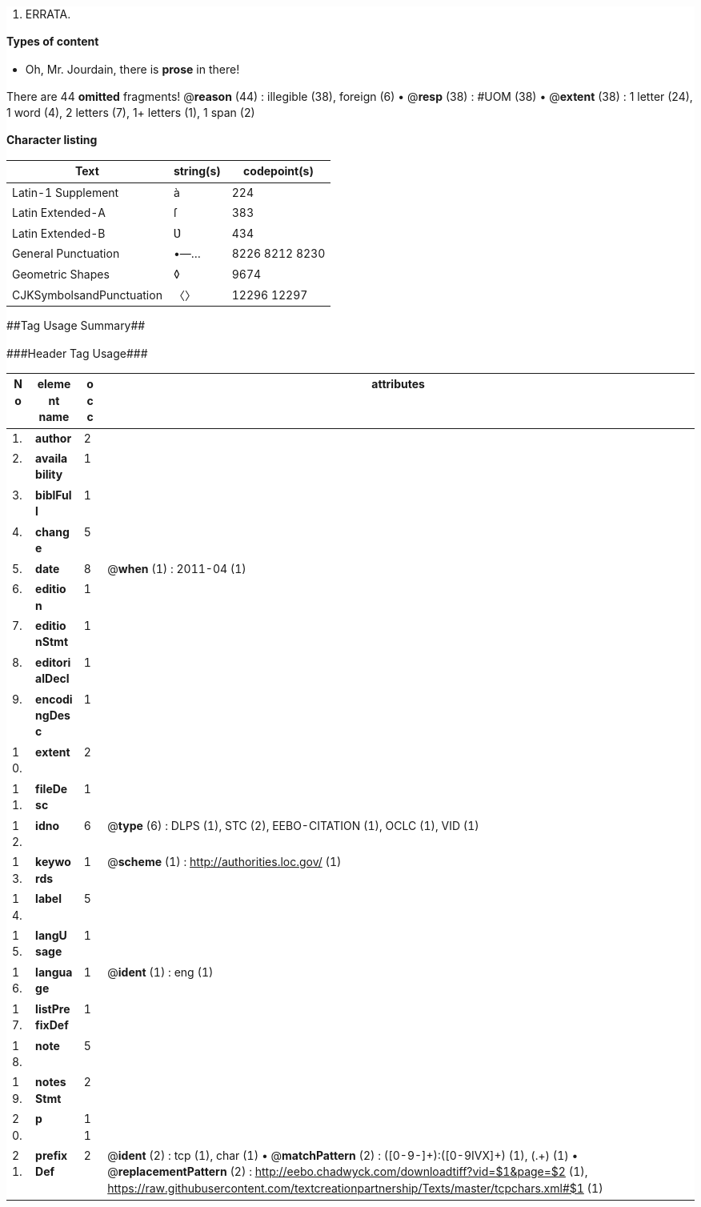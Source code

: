 1. ERRATA.

**Types of content**

  * Oh, Mr. Jourdain, there is **prose** in there!

There are 44 **omitted** fragments! 
 @__reason__ (44) : illegible (38), foreign (6)  •  @__resp__ (38) : #UOM (38)  •  @__extent__ (38) : 1 letter (24), 1 word (4), 2 letters (7), 1+ letters (1), 1 span (2)

**Character listing**


|Text|string(s)|codepoint(s)|
|---|---|---|
|Latin-1 Supplement|à|224|
|Latin Extended-A|ſ|383|
|Latin Extended-B|Ʋ|434|
|General Punctuation|•—…|8226 8212 8230|
|Geometric Shapes|◊|9674|
|CJKSymbolsandPunctuation|〈〉|12296 12297|

##Tag Usage Summary##

###Header Tag Usage###

|No|element name|occ|attributes|
|---|---|---|---|
|1.|__author__|2||
|2.|__availability__|1||
|3.|__biblFull__|1||
|4.|__change__|5||
|5.|__date__|8| @__when__ (1) : 2011-04 (1)|
|6.|__edition__|1||
|7.|__editionStmt__|1||
|8.|__editorialDecl__|1||
|9.|__encodingDesc__|1||
|10.|__extent__|2||
|11.|__fileDesc__|1||
|12.|__idno__|6| @__type__ (6) : DLPS (1), STC (2), EEBO-CITATION (1), OCLC (1), VID (1)|
|13.|__keywords__|1| @__scheme__ (1) : http://authorities.loc.gov/ (1)|
|14.|__label__|5||
|15.|__langUsage__|1||
|16.|__language__|1| @__ident__ (1) : eng (1)|
|17.|__listPrefixDef__|1||
|18.|__note__|5||
|19.|__notesStmt__|2||
|20.|__p__|11||
|21.|__prefixDef__|2| @__ident__ (2) : tcp (1), char (1)  •  @__matchPattern__ (2) : ([0-9\-]+):([0-9IVX]+) (1), (.+) (1)  •  @__replacementPattern__ (2) : http://eebo.chadwyck.com/downloadtiff?vid=$1&page=$2 (1), https://raw.githubusercontent.com/textcreationpartnership/Texts/master/tcpchars.xml#$1 (1)|